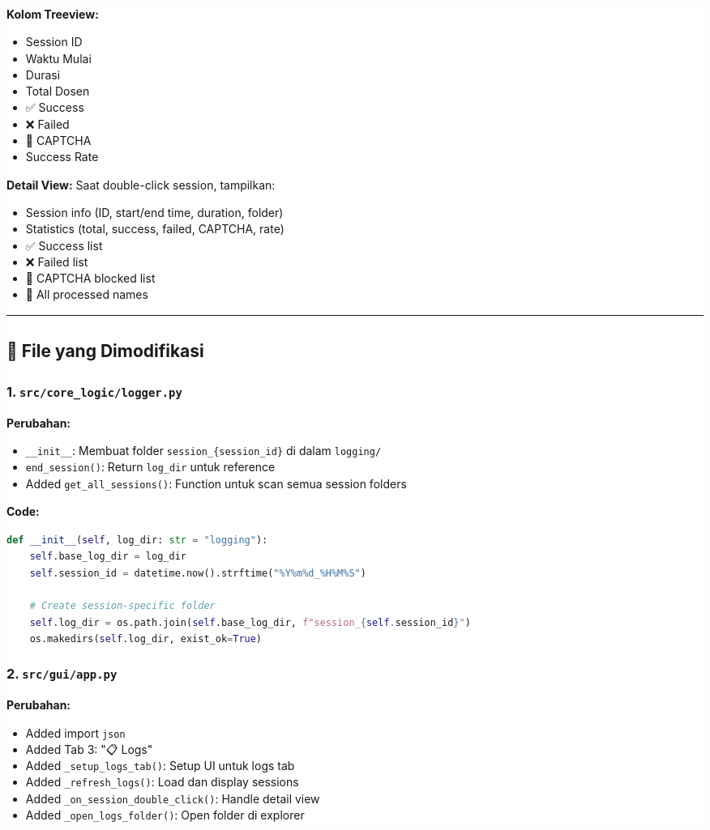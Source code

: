 **Kolom Treeview:**

- Session ID
- Waktu Mulai
- Durasi
- Total Dosen
- ✅ Success
- ❌ Failed
- 🤖 CAPTCHA
- Success Rate

**Detail View:**
Saat double-click session, tampilkan:

- Session info (ID, start/end time, duration, folder)
- Statistics (total, success, failed, CAPTCHA, rate)
- ✅ Success list
- ❌ Failed list
- 🤖 CAPTCHA blocked list
- 📝 All processed names

---

## 📝 File yang Dimodifikasi

### 1. `src/core_logic/logger.py`

**Perubahan:**

- `__init__`: Membuat folder `session_{session_id}` di dalam `logging/`
- `end_session()`: Return `log_dir` untuk reference
- Added `get_all_sessions()`: Function untuk scan semua session folders

**Code:**

```python
def __init__(self, log_dir: str = "logging"):
    self.base_log_dir = log_dir
    self.session_id = datetime.now().strftime("%Y%m%d_%H%M%S")

    # Create session-specific folder
    self.log_dir = os.path.join(self.base_log_dir, f"session_{self.session_id}")
    os.makedirs(self.log_dir, exist_ok=True)
```

### 2. `src/gui/app.py`

**Perubahan:**

- Added import `json`
- Added Tab 3: "📋 Logs"
- Added `_setup_logs_tab()`: Setup UI untuk logs tab
- Added `_refresh_logs()`: Load dan display sessions
- Added `_on_session_double_click()`: Handle detail view
- Added `_open_logs_folder()`: Open folder di explorer
